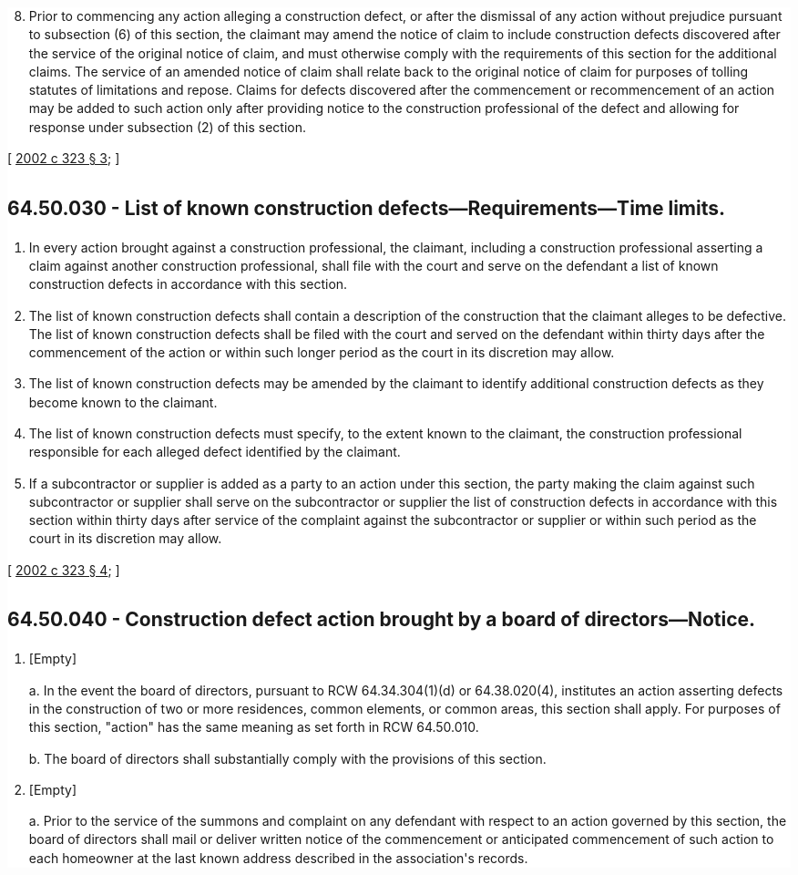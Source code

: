 8. Prior to commencing any action alleging a construction defect, or after the dismissal of any action without prejudice pursuant to subsection (6) of this section, the claimant may amend the notice of claim to include construction defects discovered after the service of the original notice of claim, and must otherwise comply with the requirements of this section for the additional claims. The service of an amended notice of claim shall relate back to the original notice of claim for purposes of tolling statutes of limitations and repose. Claims for defects discovered after the commencement or recommencement of an action may be added to such action only after providing notice to the construction professional of the defect and allowing for response under subsection (2) of this section.

\[ [2002 c 323 § 3](https://lawfilesext.leg.wa.gov/biennium/2001-02/Pdf/Bills/Session%20Laws/Senate/6409-S.SL.pdf?cite=2002%20c%20323%20§%203); \]

## 64.50.030 - List of known construction defects—Requirements—Time limits.
1. In every action brought against a construction professional, the claimant, including a construction professional asserting a claim against another construction professional, shall file with the court and serve on the defendant a list of known construction defects in accordance with this section.

2. The list of known construction defects shall contain a description of the construction that the claimant alleges to be defective. The list of known construction defects shall be filed with the court and served on the defendant within thirty days after the commencement of the action or within such longer period as the court in its discretion may allow.

3. The list of known construction defects may be amended by the claimant to identify additional construction defects as they become known to the claimant.

4. The list of known construction defects must specify, to the extent known to the claimant, the construction professional responsible for each alleged defect identified by the claimant.

5. If a subcontractor or supplier is added as a party to an action under this section, the party making the claim against such subcontractor or supplier shall serve on the subcontractor or supplier the list of construction defects in accordance with this section within thirty days after service of the complaint against the subcontractor or supplier or within such period as the court in its discretion may allow.

\[ [2002 c 323 § 4](https://lawfilesext.leg.wa.gov/biennium/2001-02/Pdf/Bills/Session%20Laws/Senate/6409-S.SL.pdf?cite=2002%20c%20323%20§%204); \]

## 64.50.040 - Construction defect action brought by a board of directors—Notice.
1. [Empty]

   a. In the event the board of directors, pursuant to RCW 64.34.304(1)(d) or 64.38.020(4), institutes an action asserting defects in the construction of two or more residences, common elements, or common areas, this section shall apply. For purposes of this section, "action" has the same meaning as set forth in RCW 64.50.010.

   b. The board of directors shall substantially comply with the provisions of this section.

2. [Empty]

   a. Prior to the service of the summons and complaint on any defendant with respect to an action governed by this section, the board of directors shall mail or deliver written notice of the commencement or anticipated commencement of such action to each homeowner at the last known address described in the association's records.
